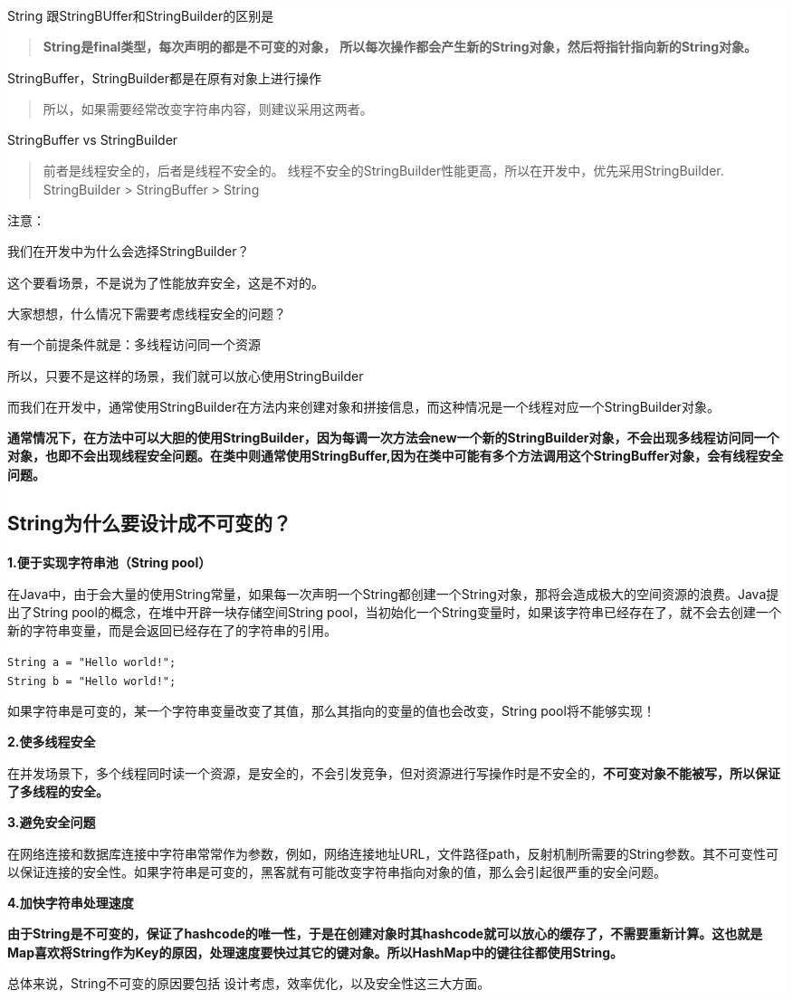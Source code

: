 String 跟StringBUffer和StringBuilder的区别是

> **String是final类型，每次声明的都是不可变的对象，**
> **所以每次操作都会产生新的String对象，然后将指针指向新的String对象。**

StringBuffer，StringBuilder都是在原有对象上进行操作

> 所以，如果需要经常改变字符串内容，则建议采用这两者。

StringBuffer vs StringBuilder

> 前者是线程安全的，后者是线程不安全的。
> 线程不安全的StringBuilder性能更高，所以在开发中，优先采用StringBuilder.
> StringBuilder > StringBuffer > String

注意：

我们在开发中为什么会选择StringBuilder？

这个要看场景，不是说为了性能放弃安全，这是不对的。

大家想想，什么情况下需要考虑线程安全的问题？

有一个前提条件就是：多线程访问同一个资源

所以，只要不是这样的场景，我们就可以放心使用StringBuilder

而我们在开发中，通常使用StringBuilder在方法内来创建对象和拼接信息，而这种情况是一个线程对应一个StringBuilder对象。

**通常情况下，在方法中可以大胆的使用StringBuilder，因为每调一次方法会new一个新的StringBuilder对象，不会出现多线程访问同一个对象，也即不会出现线程安全问题。在类中则通常使用StringBuffer,因为在类中可能有多个方法调用这个StringBuffer对象，会有线程安全问题。**

## String为什么要设计成不可变的？

**1.便于实现字符串池（String pool）**

在Java中，由于会大量的使用String常量，如果每一次声明一个String都创建一个String对象，那将会造成极大的空间资源的浪费。Java提出了String pool的概念，在堆中开辟一块存储空间String pool，当初始化一个String变量时，如果该字符串已经存在了，就不会去创建一个新的字符串变量，而是会返回已经存在了的字符串的引用。

```
String a = "Hello world!";
String b = "Hello world!";
```

如果字符串是可变的，某一个字符串变量改变了其值，那么其指向的变量的值也会改变，String pool将不能够实现！

**2.使多线程安全**

在并发场景下，多个线程同时读一个资源，是安全的，不会引发竞争，但对资源进行写操作时是不安全的，**不可变对象不能被写，所以保证了多线程的安全。**

**3.避免安全问题**

在网络连接和数据库连接中字符串常常作为参数，例如，网络连接地址URL，文件路径path，反射机制所需要的String参数。其不可变性可以保证连接的安全性。如果字符串是可变的，黑客就有可能改变字符串指向对象的值，那么会引起很严重的安全问题。

**4.加快字符串处理速度**

**由于String是不可变的，保证了hashcode的唯一性，于是在创建对象时其hashcode就可以放心的缓存了，不需要重新计算。这也就是Map喜欢将String作为Key的原因，处理速度要快过其它的键对象。所以HashMap中的键往往都使用String。**

总体来说，String不可变的原因要包括 设计考虑，效率优化，以及安全性这三大方面。
